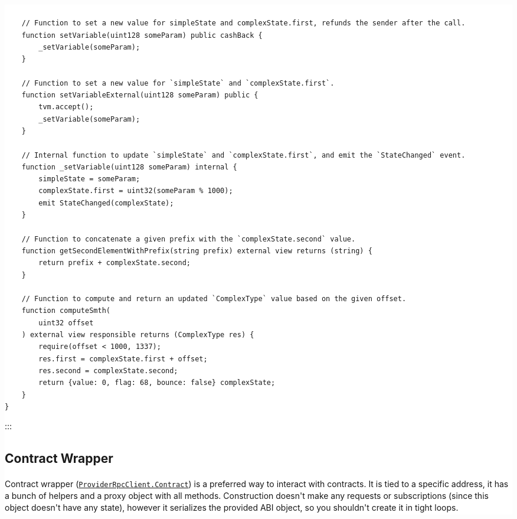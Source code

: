 ```solidity

	// Function to set a new value for simpleState and complexState.first, refunds the sender after the call.
	function setVariable(uint128 someParam) public cashBack {
		_setVariable(someParam);
	}

	// Function to set a new value for `simpleState` and `complexState.first`.
	function setVariableExternal(uint128 someParam) public {
		tvm.accept();
		_setVariable(someParam);
	}

	// Internal function to update `simpleState` and `complexState.first`, and emit the `StateChanged` event.
	function _setVariable(uint128 someParam) internal {
		simpleState = someParam;
		complexState.first = uint32(someParam % 1000);
		emit StateChanged(complexState);
	}

	// Function to concatenate a given prefix with the `complexState.second` value.
	function getSecondElementWithPrefix(string prefix) external view returns (string) {
		return prefix + complexState.second;
	}

	// Function to compute and return an updated `ComplexType` value based on the given offset.
	function computeSmth(
		uint32 offset
	) external view responsible returns (ComplexType res) {
		require(offset < 1000, 1337);
		res.first = complexState.first + offset;
		res.second = complexState.second;
		return {value: 0, flag: 68, bounce: false} complexState;
	}
}

```

:::

## Contract Wrapper

Contract
wrapper ([`ProviderRpcClient.Contract`](https://broxus.github.io/everscale-inpage-provider/classes/ProviderRpcClient.html#Contract))
is a preferred way to interact with contracts. It is tied to a specific address, it has a bunch of helpers and a proxy object with all
methods.
Construction doesn't make any requests or subscriptions (since this object doesn't have any state),
however it serializes the provided ABI object, so you shouldn't create it in tight loops.
